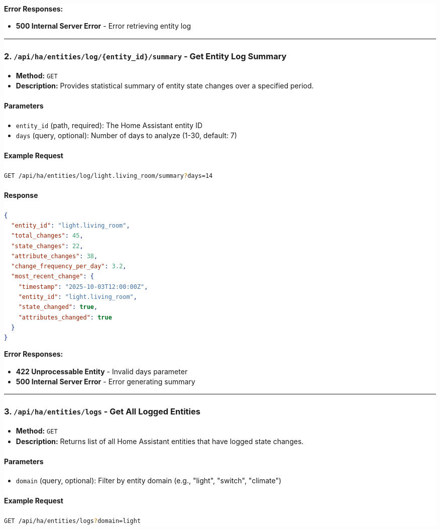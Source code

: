 **Error Responses:**
* **500 Internal Server Error** - Error retrieving entity log

---

### 2. `/api/ha/entities/log/{entity_id}/summary` - Get Entity Log Summary

* **Method:** `GET`
* **Description:** Provides statistical summary of entity state changes over a specified period.

#### Parameters

* `entity_id` (path, required): The Home Assistant entity ID
* `days` (query, optional): Number of days to analyze (1-30, default: 7)

#### Example Request
```bash
GET /api/ha/entities/log/light.living_room/summary?days=14
```

#### Response
```json
{
  "entity_id": "light.living_room",
  "total_changes": 45,
  "state_changes": 22,
  "attribute_changes": 38,
  "change_frequency_per_day": 3.2,
  "most_recent_change": {
    "timestamp": "2025-10-03T12:00:00Z",
    "entity_id": "light.living_room",
    "state_changed": true,
    "attributes_changed": true
  }
}
```

**Error Responses:**
* **422 Unprocessable Entity** - Invalid days parameter
* **500 Internal Server Error** - Error generating summary

---

### 3. `/api/ha/entities/logs` - Get All Logged Entities

* **Method:** `GET`
* **Description:** Returns list of all Home Assistant entities that have logged state changes.

#### Parameters

* `domain` (query, optional): Filter by entity domain (e.g., "light", "switch", "climate")

#### Example Request
```bash
GET /api/ha/entities/logs?domain=light
```
